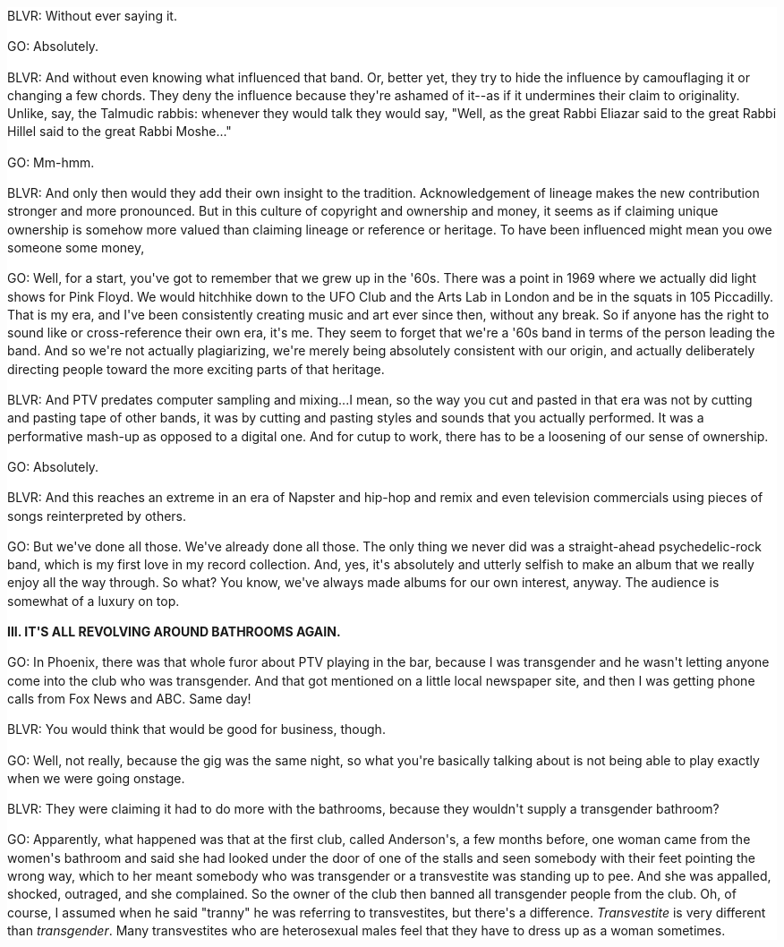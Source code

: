 BLVR: Without ever saying it.

GO: Absolutely.

BLVR: And without even knowing what influenced that band. Or, better yet, they try to hide the influence by camouflaging it or changing a few chords. They deny the influence because they're ashamed of it--as if it undermines their claim to originality. Unlike, say, the Talmudic rabbis: whenever they would talk they would say, "Well, as the great Rabbi Eliazar said to the great Rabbi Hillel said to the great Rabbi Moshe..."

GO: Mm-hmm.

BLVR: And only then would they add their own insight to the tradition. Acknowledgement of lineage makes the new contribution stronger and more pronounced. But in this culture of copyright and ownership and money, it seems as if claiming unique ownership is somehow more valued than claiming lineage or reference or heritage. To have been influenced might mean you owe someone some money,

GO: Well, for a start, you've got to remember that we grew up in the '60s. There was a point in 1969 where we actually did light shows for Pink Floyd. We would hitchhike down to the UFO Club and the Arts Lab in London and be in the squats in 105 Piccadilly. That is my era, and I've been consistently creating music and art ever since then, without any break. So if anyone has the right to sound like or cross-reference their own era, it's me. They seem to forget that we're a '60s band in terms of the person leading the band. And so we're not actually plagiarizing, we're merely being absolutely consistent with our origin, and actually deliberately directing people toward the more exciting parts of that heritage.

BLVR: And PTV predates computer sampling and mixing...I mean, so the way you cut and pasted in that era was not by cutting and pasting tape of other bands, it was by cutting and pasting styles and sounds that you actually performed. It was a performative mash-up as opposed to a digital one. And for cutup to work, there has to be a loosening of our sense of ownership.

GO: Absolutely.

BLVR: And this reaches an extreme in an era of Napster and hip-hop and remix and even television commercials using pieces of songs reinterpreted by others.

GO: But we've done all those. We've already done all those. The only thing we never did was a straight-ahead psychedelic-rock band, which is my first love in my record collection. And, yes, it's absolutely and utterly selfish to make an album that we really enjoy all the way through. So what? You know, we've always made albums for our own interest, anyway. The audience is somewhat of a luxury on top.

**III. IT'S ALL REVOLVING AROUND BATHROOMS AGAIN.**

GO: In Phoenix, there was that whole furor about PTV playing in the bar, because I was transgender and he wasn't letting anyone come into the club who was transgender. And that got mentioned on a little local newspaper site, and then I was getting phone calls from Fox News and ABC. Same day!

BLVR: You would think that would be good for business, though.

GO: Well, not really, because the gig was the same night, so what you're basically talking about is not being able to play exactly when we were going onstage.

BLVR: They were claiming it had to do more with the bathrooms, because they wouldn't supply a transgender bathroom?

GO: Apparently, what happened was that at the first club, called Anderson's, a few months before, one woman came from the women's bathroom and said she had looked under the door of one of the stalls and seen somebody with their feet pointing the wrong way, which to her meant somebody who was transgender or a transvestite was standing up to pee. And she was appalled, shocked, outraged, and she complained. So the owner of the club then banned all transgender people from the club. Oh, of course, I assumed when he said "tranny" he was referring to transvestites, but there's a difference. _Transvestite_ is very different than _transgender_. Many transvestites who are heterosexual males feel that they have to dress up as a woman sometimes.
